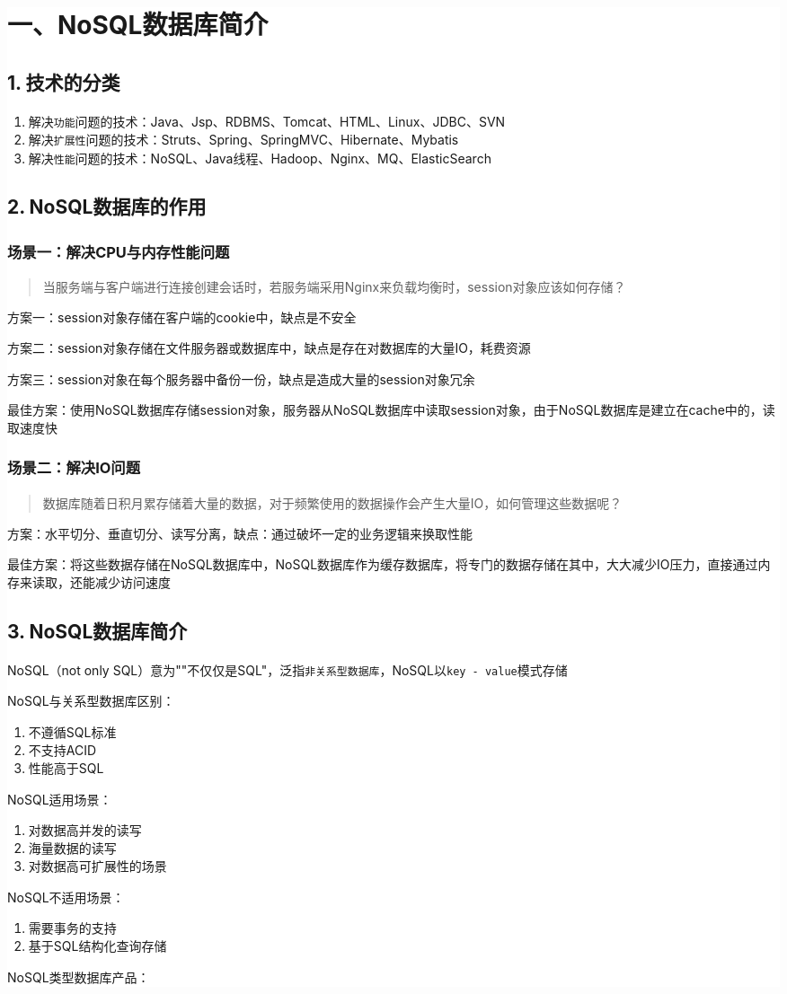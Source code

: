# 一、NoSQL数据库简介

## 1. 技术的分类

1. 解决`功能`问题的技术：Java、Jsp、RDBMS、Tomcat、HTML、Linux、JDBC、SVN
2. 解决`扩展性`问题的技术：Struts、Spring、SpringMVC、Hibernate、Mybatis
3. 解决`性能`问题的技术：NoSQL、Java线程、Hadoop、Nginx、MQ、ElasticSearch

## 2. NoSQL数据库的作用

### 场景一：解决CPU与内存性能问题

> 当服务端与客户端进行连接创建会话时，若服务端采用Nginx来负载均衡时，session对象应该如何存储？



方案一：session对象存储在客户端的cookie中，缺点是不安全

方案二：session对象存储在文件服务器或数据库中，缺点是存在对数据库的大量IO，耗费资源

方案三：session对象在每个服务器中备份一份，缺点是造成大量的session对象冗余

最佳方案：使用NoSQL数据库存储session对象，服务器从NoSQL数据库中读取session对象，由于NoSQL数据库是建立在cache中的，读取速度快

### 场景二：解决IO问题

> 数据库随着日积月累存储着大量的数据，对于频繁使用的数据操作会产生大量IO，如何管理这些数据呢？



方案：水平切分、垂直切分、读写分离，缺点：通过破坏一定的业务逻辑来换取性能

最佳方案：将这些数据存储在NoSQL数据库中，NoSQL数据库作为缓存数据库，将专门的数据存储在其中，大大减少IO压力，直接通过内存来读取，还能减少访问速度

## 3. NoSQL数据库简介

NoSQL（not only SQL）意为""不仅仅是SQL"，泛指`非关系型数据库`，NoSQL以`key - value`模式存储

NoSQL与关系型数据库区别：

1. 不遵循SQL标准
2. 不支持ACID
3. 性能高于SQL

NoSQL适用场景：

1. 对数据高并发的读写
2. 海量数据的读写
3. 对数据高可扩展性的场景

NoSQL不适用场景：

1. 需要事务的支持
2. 基于SQL结构化查询存储

NoSQL类型数据库产品：
